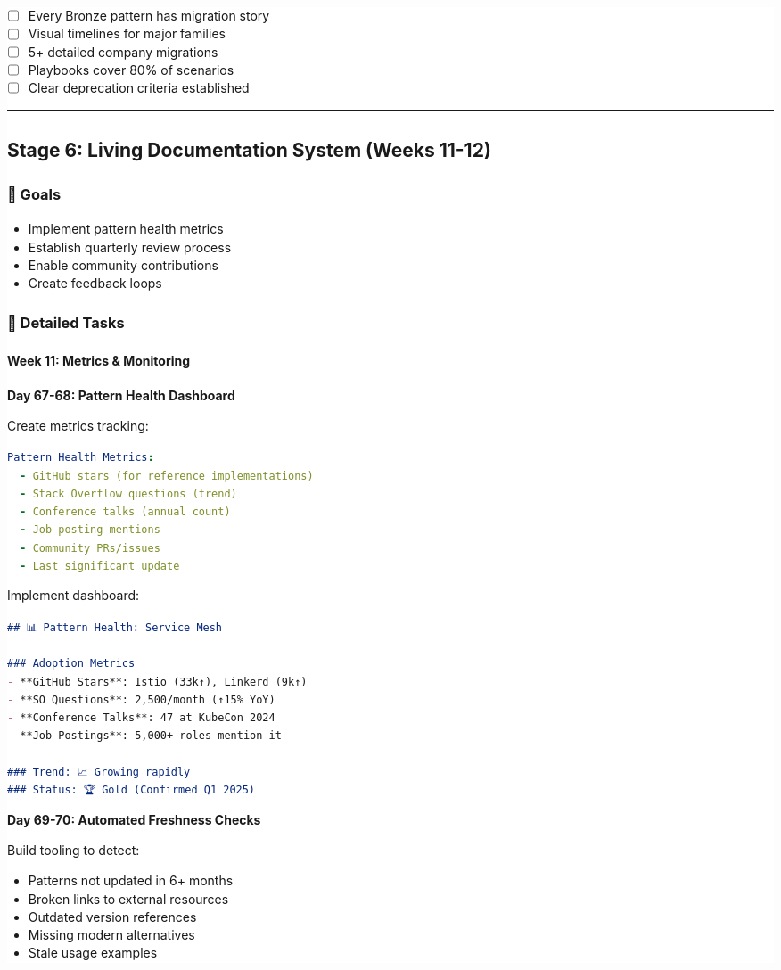 - [ ] Every Bronze pattern has migration story
- [ ] Visual timelines for major families
- [ ] 5+ detailed company migrations
- [ ] Playbooks cover 80% of scenarios
- [ ] Clear deprecation criteria established

---

## Stage 6: Living Documentation System (Weeks 11-12)

### 🎯 Goals
- Implement pattern health metrics
- Establish quarterly review process
- Enable community contributions
- Create feedback loops

### 📝 Detailed Tasks

#### Week 11: Metrics & Monitoring

**Day 67-68: Pattern Health Dashboard**

Create metrics tracking:
```yaml
Pattern Health Metrics:
  - GitHub stars (for reference implementations)
  - Stack Overflow questions (trend)
  - Conference talks (annual count)
  - Job posting mentions
  - Community PRs/issues
  - Last significant update
```

Implement dashboard:
```markdown
## 📊 Pattern Health: Service Mesh

### Adoption Metrics
- **GitHub Stars**: Istio (33k↑), Linkerd (9k↑)
- **SO Questions**: 2,500/month (↑15% YoY)
- **Conference Talks**: 47 at KubeCon 2024
- **Job Postings**: 5,000+ roles mention it

### Trend: 📈 Growing rapidly
### Status: 🏆 Gold (Confirmed Q1 2025)
```

**Day 69-70: Automated Freshness Checks**

Build tooling to detect:
- Patterns not updated in 6+ months
- Broken links to external resources  
- Outdated version references
- Missing modern alternatives
- Stale usage examples
